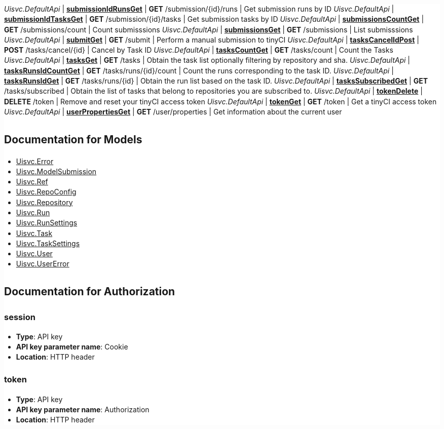 *Uisvc.DefaultApi* | [**submissionIdRunsGet**](docs/DefaultApi.md#submissionIdRunsGet) | **GET** /submission/{id}/runs | Get submission runs by ID
*Uisvc.DefaultApi* | [**submissionIdTasksGet**](docs/DefaultApi.md#submissionIdTasksGet) | **GET** /submission/{id}/tasks | Get submission tasks by ID
*Uisvc.DefaultApi* | [**submissionsCountGet**](docs/DefaultApi.md#submissionsCountGet) | **GET** /submissions/count | Count submisssions
*Uisvc.DefaultApi* | [**submissionsGet**](docs/DefaultApi.md#submissionsGet) | **GET** /submissions | List submisssions
*Uisvc.DefaultApi* | [**submitGet**](docs/DefaultApi.md#submitGet) | **GET** /submit | Perform a manual submission to tinyCI
*Uisvc.DefaultApi* | [**tasksCancelIdPost**](docs/DefaultApi.md#tasksCancelIdPost) | **POST** /tasks/cancel/{id} | Cancel by Task ID
*Uisvc.DefaultApi* | [**tasksCountGet**](docs/DefaultApi.md#tasksCountGet) | **GET** /tasks/count | Count the Tasks
*Uisvc.DefaultApi* | [**tasksGet**](docs/DefaultApi.md#tasksGet) | **GET** /tasks | Obtain the task list optionally filtering by repository and sha.
*Uisvc.DefaultApi* | [**tasksRunsIdCountGet**](docs/DefaultApi.md#tasksRunsIdCountGet) | **GET** /tasks/runs/{id}/count | Count the runs corresponding to the task ID.
*Uisvc.DefaultApi* | [**tasksRunsIdGet**](docs/DefaultApi.md#tasksRunsIdGet) | **GET** /tasks/runs/{id} | Obtain the run list based on the task ID.
*Uisvc.DefaultApi* | [**tasksSubscribedGet**](docs/DefaultApi.md#tasksSubscribedGet) | **GET** /tasks/subscribed | Obtain the list of tasks that belong to repositories you are subscribed to.
*Uisvc.DefaultApi* | [**tokenDelete**](docs/DefaultApi.md#tokenDelete) | **DELETE** /token | Remove and reset your tinyCI access token
*Uisvc.DefaultApi* | [**tokenGet**](docs/DefaultApi.md#tokenGet) | **GET** /token | Get a tinyCI access token
*Uisvc.DefaultApi* | [**userPropertiesGet**](docs/DefaultApi.md#userPropertiesGet) | **GET** /user/properties | Get information about the current user


## Documentation for Models

 - [Uisvc.Error](docs/Error.md)
 - [Uisvc.ModelSubmission](docs/ModelSubmission.md)
 - [Uisvc.Ref](docs/Ref.md)
 - [Uisvc.RepoConfig](docs/RepoConfig.md)
 - [Uisvc.Repository](docs/Repository.md)
 - [Uisvc.Run](docs/Run.md)
 - [Uisvc.RunSettings](docs/RunSettings.md)
 - [Uisvc.Task](docs/Task.md)
 - [Uisvc.TaskSettings](docs/TaskSettings.md)
 - [Uisvc.User](docs/User.md)
 - [Uisvc.UserError](docs/UserError.md)


## Documentation for Authorization



### session


- **Type**: API key
- **API key parameter name**: Cookie
- **Location**: HTTP header



### token


- **Type**: API key
- **API key parameter name**: Authorization
- **Location**: HTTP header

